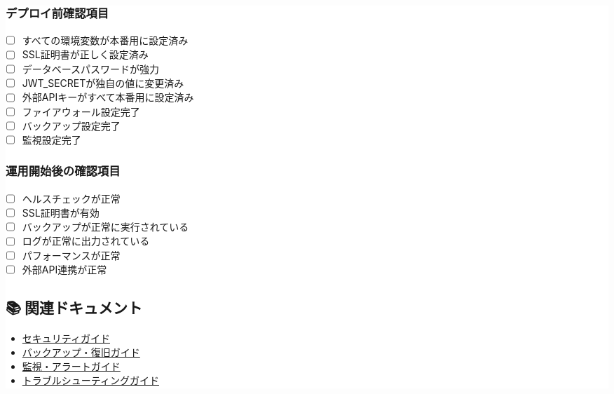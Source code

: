 ### デプロイ前確認項目

- [ ] すべての環境変数が本番用に設定済み
- [ ] SSL証明書が正しく設定済み
- [ ] データベースパスワードが強力
- [ ] JWT_SECRETが独自の値に変更済み
- [ ] 外部APIキーがすべて本番用に設定済み
- [ ] ファイアウォール設定完了
- [ ] バックアップ設定完了
- [ ] 監視設定完了

### 運用開始後の確認項目

- [ ] ヘルスチェックが正常
- [ ] SSL証明書が有効
- [ ] バックアップが正常に実行されている
- [ ] ログが正常に出力されている
- [ ] パフォーマンスが正常
- [ ] 外部API連携が正常

## 📚 関連ドキュメント

- [セキュリティガイド](security-guide.md)
- [バックアップ・復旧ガイド](backup-recovery-guide.md)
- [監視・アラートガイド](monitoring-guide.md)
- [トラブルシューティングガイド](troubleshooting-guide.md)